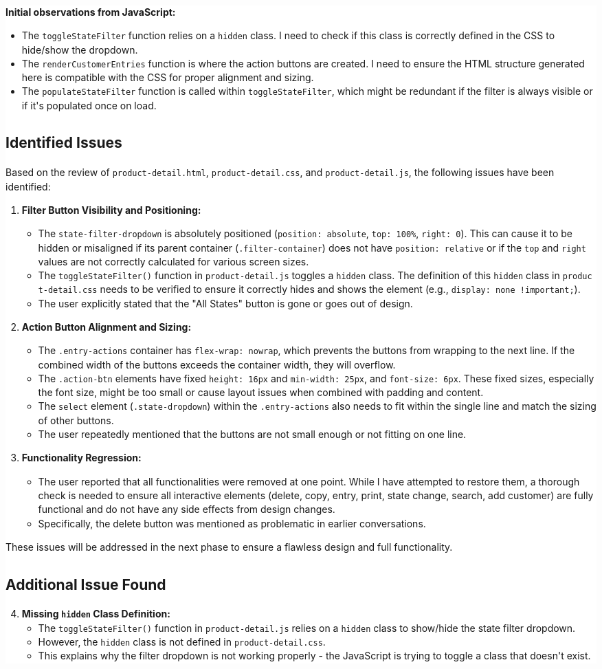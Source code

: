 **Initial observations from JavaScript:**
- The `toggleStateFilter` function relies on a `hidden` class. I need to check if this class is correctly defined in the CSS to hide/show the dropdown.
- The `renderCustomerEntries` function is where the action buttons are created. I need to ensure the HTML structure generated here is compatible with the CSS for proper alignment and sizing.
- The `populateStateFilter` function is called within `toggleStateFilter`, which might be redundant if the filter is always visible or if it's populated once on load.




## Identified Issues

Based on the review of `product-detail.html`, `product-detail.css`, and `product-detail.js`, the following issues have been identified:

1.  **Filter Button Visibility and Positioning:**
    *   The `state-filter-dropdown` is absolutely positioned (`position: absolute`, `top: 100%`, `right: 0`). This can cause it to be hidden or misaligned if its parent container (`.filter-container`) does not have `position: relative` or if the `top` and `right` values are not correctly calculated for various screen sizes.
    *   The `toggleStateFilter()` function in `product-detail.js` toggles a `hidden` class. The definition of this `hidden` class in `product-detail.css` needs to be verified to ensure it correctly hides and shows the element (e.g., `display: none !important;`).
    *   The user explicitly stated that the "All States" button is gone or goes out of design.

2.  **Action Button Alignment and Sizing:**
    *   The `.entry-actions` container has `flex-wrap: nowrap`, which prevents the buttons from wrapping to the next line. If the combined width of the buttons exceeds the container width, they will overflow.
    *   The `.action-btn` elements have fixed `height: 16px` and `min-width: 25px`, and `font-size: 6px`. These fixed sizes, especially the font size, might be too small or cause layout issues when combined with padding and content.
    *   The `select` element (`.state-dropdown`) within the `.entry-actions` also needs to fit within the single line and match the sizing of other buttons.
    *   The user repeatedly mentioned that the buttons are not small enough or not fitting on one line.

3.  **Functionality Regression:**
    *   The user reported that all functionalities were removed at one point. While I have attempted to restore them, a thorough check is needed to ensure all interactive elements (delete, copy, entry, print, state change, search, add customer) are fully functional and do not have any side effects from design changes.
    *   Specifically, the delete button was mentioned as problematic in earlier conversations.

These issues will be addressed in the next phase to ensure a flawless design and full functionality.


## Additional Issue Found

4. **Missing `hidden` Class Definition:**
   - The `toggleStateFilter()` function in `product-detail.js` relies on a `hidden` class to show/hide the state filter dropdown.
   - However, the `hidden` class is not defined in `product-detail.css`.
   - This explains why the filter dropdown is not working properly - the JavaScript is trying to toggle a class that doesn't exist.
